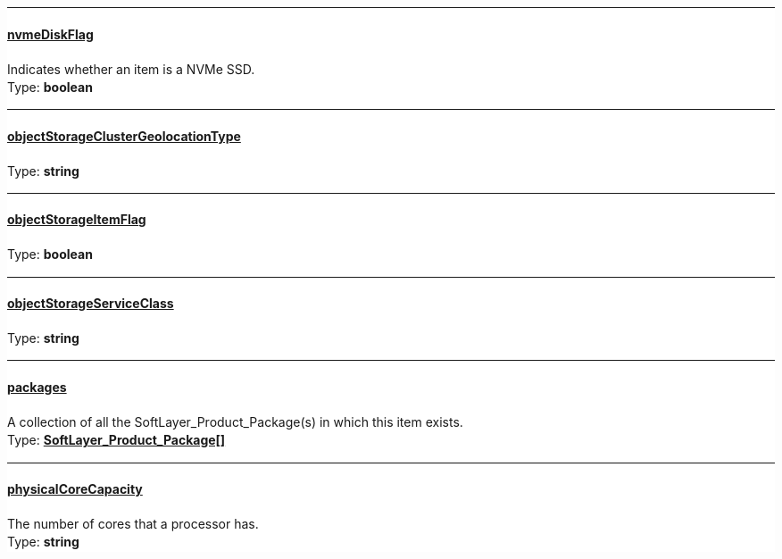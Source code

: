 
</div>
<div class="prop-row">

-----
[nvmeDiskFlag]: #nvmediskflag
#### [nvmeDiskFlag]
Indicates whether an item is a NVMe SSD.  
<span class="type-label">Type: </span>**boolean**


</div>
<div class="prop-row">

-----
[objectStorageClusterGeolocationType]: #objectstorageclustergeolocationtype
#### [objectStorageClusterGeolocationType]
  
<span class="type-label">Type: </span>**string**


</div>
<div class="prop-row">

-----
[objectStorageItemFlag]: #objectstorageitemflag
#### [objectStorageItemFlag]
  
<span class="type-label">Type: </span>**boolean**


</div>
<div class="prop-row">

-----
[objectStorageServiceClass]: #objectstorageserviceclass
#### [objectStorageServiceClass]
  
<span class="type-label">Type: </span>**string**


</div>
<div class="prop-row">

-----
[packages]: #packages
#### [packages]
A collection of all the SoftLayer_Product_Package(s) in which this item exists.  
<span class="type-label">Type: </span>**<a href='/reference/datatypes/SoftLayer_Product_Package'>SoftLayer_Product_Package[] </a>**


</div>
<div class="prop-row">

-----
[physicalCoreCapacity]: #physicalcorecapacity
#### [physicalCoreCapacity]
The number of cores that a processor has.  
<span class="type-label">Type: </span>**string**


</div>
<div class="prop-row">


[capacity]: #capacity
[description]: #description
[hardwareGenericComponentId]: #hardwaregenericcomponentid
[id]: #id
[itemTaxCategoryId]: #itemtaxcategoryid
[keyName]: #keyname
[longDescription]: #longdescription
[softwareDescriptionId]: #softwaredescriptionid
[units]: #units
[upgradeItemId]: #upgradeitemid
[activePresaleEvents]: #activepresaleevents
[activeUsagePrices]: #activeusageprices
[attributes]: #attributes
[availabilityAttributes]: #availabilityattributes
[billingType]: #billingtype
[bundle]: #bundle
[bundleItems]: #bundleitems
[capacityMaximum]: #capacitymaximum
[capacityMinimum]: #capacityminimum
[capacityRestrictedProductFlag]: #capacityrestrictedproductflag
[categories]: #categories
[configurationTemplates]: #configurationtemplates
[conflicts]: #conflicts
[coreRestrictedItemFlag]: #corerestricteditemflag
[downgradeItem]: #downgradeitem
[downgradeItems]: #downgradeitems
[globalCategoryConflicts]: #globalcategoryconflicts
[hardwareGenericComponentModel]: #hardwaregenericcomponentmodel
[hideFromPortalFlag]: #hidefromportalflag
[ineligibleForAccountDiscountFlag]: #ineligibleforaccountdiscountflag
[inventory]: #inventory
[isEngineeredServerProduct]: #isengineeredserverproduct
[itemCategory]: #itemcategory
[localDiskFlag]: #localdiskflag
[locationConflicts]: #locationconflicts
[minimumNvmeBays]: #minimumnvmebays
[presaleEvents]: #presaleevents
[prices]: #prices
[requirements]: #requirements
[rules]: #rules
[softwareDescription]: #softwaredescription
[taxCategory]: #taxcategory
[thirdPartyPolicyAssignments]: #thirdpartypolicyassignments
[thirdPartySupportVendor]: #thirdpartysupportvendor
[totalPhysicalCoreCapacity]: #totalphysicalcorecapacity
[totalPhysicalCoreCount]: #totalphysicalcorecount
[totalProcessorCapacity]: #totalprocessorcapacity
[upgradeItem]: #upgradeitem
[upgradeItems]: #upgradeitems
[activePresaleEventCount]: #activepresaleeventcount
[activeUsagePriceCount]: #activeusagepricecount
[attributeCount]: #attributecount
[availabilityAttributeCount]: #availabilityattributecount
[bundleCount]: #bundlecount
[bundleItemCount]: #bundleitemcount
[categoryCount]: #categorycount
[configurationTemplateCount]: #configurationtemplatecount
[downgradeItemCount]: #downgradeitemcount
[inventoryCount]: #inventorycount
[packageCount]: #packagecount
[presaleEventCount]: #presaleeventcount
[priceCount]: #pricecount
[ruleCount]: #rulecount
[thirdPartyPolicyAssignmentCount]: #thirdpartypolicyassignmentcount
[upgradeItemCount]: #upgradeitemcount